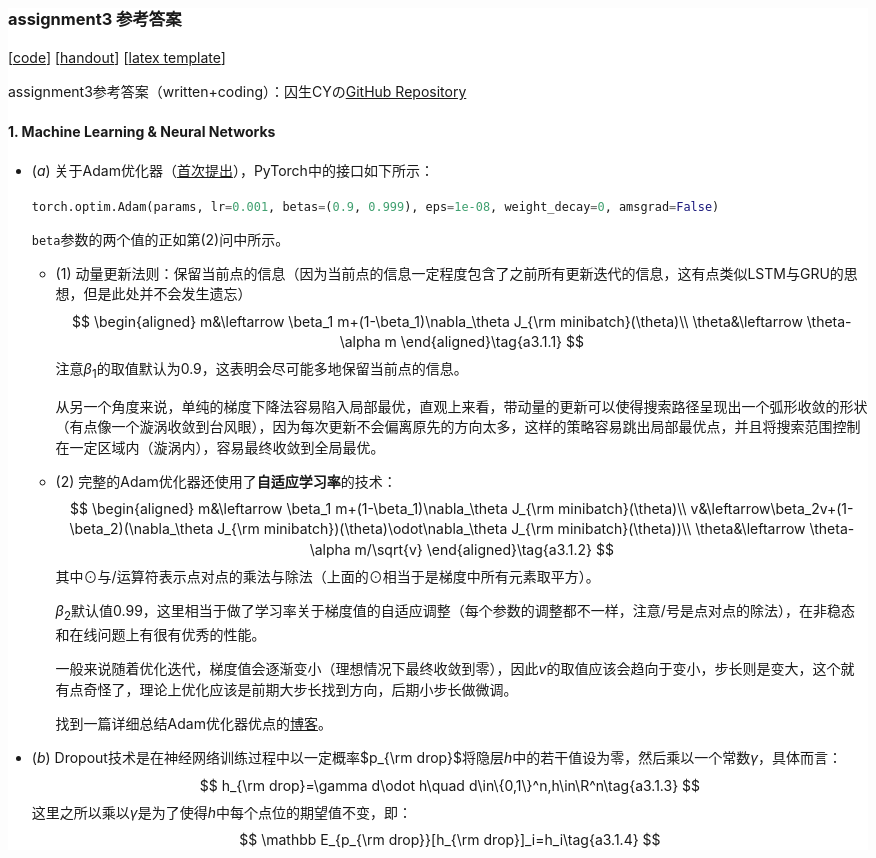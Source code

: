 ### assignment3 参考答案

[[code](http://web.stanford.edu/class/cs224n/assignments/a3.zip)] [[handout](http://web.stanford.edu/class/cs224n/assignments/a3_handout.pdf)] [[latex template](http://web.stanford.edu/class/cs224n/assignments/a3_latex.zip)]

assignment3参考答案（written+coding）：囚生CYの[GitHub Repository](https://github.com/umask000/cs224n-winter-2022/tree/main/cs224n-winter2022-solutions/assignment3)

#### 1. Machine Learning & Neural Networks

- $(a)$ 关于$\text{Adam}$优化器（[首次提出](https://arxiv.org/abs/1412.6980)），$\text{PyTorch}$中的接口如下所示：

  ```python
  torch.optim.Adam(params, lr=0.001, betas=(0.9, 0.999), eps=1e-08, weight_decay=0, amsgrad=False)
  ```

  `beta`参数的两个值的正如第$(2)$问中所示。

  - $(1)$ 动量更新法则：保留当前点的信息（因为当前点的信息一定程度包含了之前所有更新迭代的信息，这有点类似LSTM与GRU的思想，但是此处并不会发生遗忘）
    $$
    \begin{aligned}
    m&\leftarrow \beta_1 m+(1-\beta_1)\nabla_\theta J_{\rm minibatch}(\theta)\\
    \theta&\leftarrow \theta-\alpha m
    \end{aligned}\tag{a3.1.1}
    $$
    注意$\beta_1$的取值默认为$0.9$，这表明会尽可能多地保留当前点的信息。

    从另一个角度来说，单纯的梯度下降法容易陷入局部最优，直观上来看，带动量的更新可以使得搜索路径呈现出一个弧形收敛的形状（有点像一个漩涡收敛到台风眼），因为每次更新不会偏离原先的方向太多，这样的策略容易跳出局部最优点，并且将搜索范围控制在一定区域内（漩涡内），容易最终收敛到全局最优。

  - $(2)$ 完整的$\text{Adam}$优化器还使用了**自适应学习率**的技术：
    $$
    \begin{aligned}
    m&\leftarrow \beta_1 m+(1-\beta_1)\nabla_\theta J_{\rm minibatch}(\theta)\\
    v&\leftarrow\beta_2v+(1-\beta_2)(\nabla_\theta J_{\rm minibatch})(\theta)\odot\nabla_\theta J_{\rm minibatch}(\theta))\\
    \theta&\leftarrow \theta-\alpha m/\sqrt{v}
    \end{aligned}\tag{a3.1.2}
    $$
    其中$\odot$与$/$运算符表示点对点的乘法与除法（上面的$\odot$相当于是梯度中所有元素取平方）。

    $\beta_2$默认值$0.99$，这里相当于做了学习率关于梯度值的自适应调整（每个参数的调整都不一样，注意$/$号是点对点的除法），在非稳态和在线问题上有很有优秀的性能。

    一般来说随着优化迭代，梯度值会逐渐变小（理想情况下最终收敛到零），因此$v$的取值应该会趋向于变小，步长则是变大，这个就有点奇怪了，理论上优化应该是前期大步长找到方向，后期小步长做微调。

    找到一篇详细总结$\text{Adam}$优化器优点的[博客](Adam优化算法)。

- $(b)$ $\text{Dropout}$技术是在神经网络训练过程中以一定概率$p_{\rm drop}$将隐层$h$中的若干值设为零，然后乘以一个常数$\gamma$，具体而言：
  $$
  h_{\rm drop}=\gamma d\odot h\quad d\in\{0,1\}^n,h\in\R^n\tag{a3.1.3}
  $$
  这里之所以乘以$\gamma$是为了使得$h$中每个点位的期望值不变，即：
  $$
  \mathbb E_{p_{\rm drop}}[h_{\rm drop}]_i=h_i\tag{a3.1.4}
  $$
